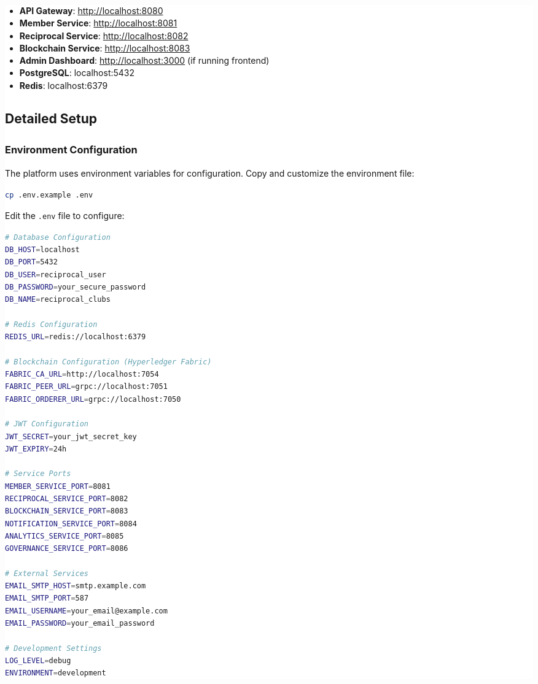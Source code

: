 - **API Gateway**: <http://localhost:8080>
- **Member Service**: <http://localhost:8081>
- **Reciprocal Service**: <http://localhost:8082>
- **Blockchain Service**: <http://localhost:8083>
- **Admin Dashboard**: <http://localhost:3000> (if running frontend)
- **PostgreSQL**: localhost:5432
- **Redis**: localhost:6379

## Detailed Setup

### Environment Configuration

The platform uses environment variables for configuration. Copy and customize the environment file:

```bash
cp .env.example .env
```

Edit the `.env` file to configure:

```bash
# Database Configuration
DB_HOST=localhost
DB_PORT=5432
DB_USER=reciprocal_user
DB_PASSWORD=your_secure_password
DB_NAME=reciprocal_clubs

# Redis Configuration
REDIS_URL=redis://localhost:6379

# Blockchain Configuration (Hyperledger Fabric)
FABRIC_CA_URL=http://localhost:7054
FABRIC_PEER_URL=grpc://localhost:7051
FABRIC_ORDERER_URL=grpc://localhost:7050

# JWT Configuration
JWT_SECRET=your_jwt_secret_key
JWT_EXPIRY=24h

# Service Ports
MEMBER_SERVICE_PORT=8081
RECIPROCAL_SERVICE_PORT=8082
BLOCKCHAIN_SERVICE_PORT=8083
NOTIFICATION_SERVICE_PORT=8084
ANALYTICS_SERVICE_PORT=8085
GOVERNANCE_SERVICE_PORT=8086

# External Services
EMAIL_SMTP_HOST=smtp.example.com
EMAIL_SMTP_PORT=587
EMAIL_USERNAME=your_email@example.com
EMAIL_PASSWORD=your_email_password

# Development Settings
LOG_LEVEL=debug
ENVIRONMENT=development
```
